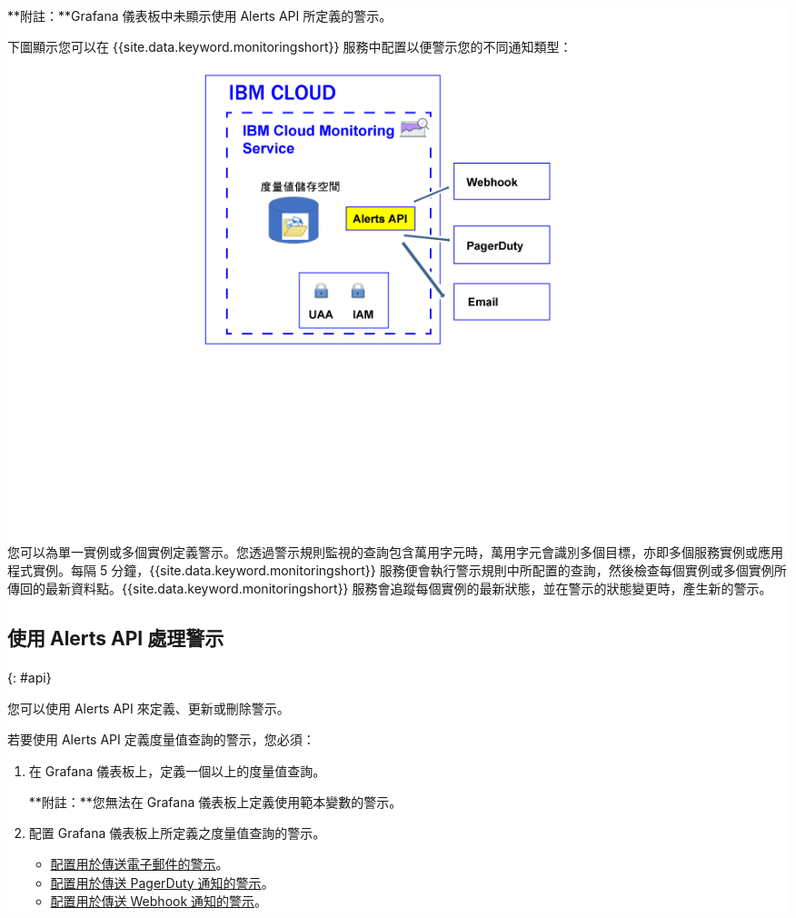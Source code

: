 **附註：**Grafana 儀表板中未顯示使用 Alerts API 所定義的警示。


下圖顯示您可以在 {{site.data.keyword.monitoringshort}} 服務中配置以便警示您的不同通知類型：

![{{site.data.keyword.monitoringlong}} 服務中可用通知類型的高階元件概觀](images/alerts_ov_f1.gif)

您可以為單一實例或多個實例定義警示。您透過警示規則監視的查詢包含萬用字元時，萬用字元會識別多個目標，亦即多個服務實例或應用程式實例。每隔 5 分鐘，{{site.data.keyword.monitoringshort}} 服務便會執行警示規則中所配置的查詢，然後檢查每個實例或多個實例所傳回的最新資料點。{{site.data.keyword.monitoringshort}} 服務會追蹤每個實例的最新狀態，並在警示的狀態變更時，產生新的警示。 



## 使用 Alerts API 處理警示
{: #api}

您可以使用 Alerts API 來定義、更新或刪除警示。

若要使用 Alerts API 定義度量值查詢的警示，您必須：

1. 在 Grafana 儀表板上，定義一個以上的度量值查詢。 

    **附註：**您無法在 Grafana 儀表板上定義使用範本變數的警示。

2. 配置 Grafana 儀表板上所定義之度量值查詢的警示。

    * [配置用於傳送電子郵件的警示](/docs/services/cloud-monitoring/alerts/configure_email_alert.html#configure_email_alert)。
    * [配置用於傳送 PagerDuty 通知的警示](/docs/services/cloud-monitoring/alerts/configure_pagerduty_alert.html#configure_pagerduty_alert)。
    * [配置用於傳送 Webhook 通知的警示](/docs/services/cloud-monitoring/alerts/configure_webhook_alert.html#configure_webhook_alert)。
